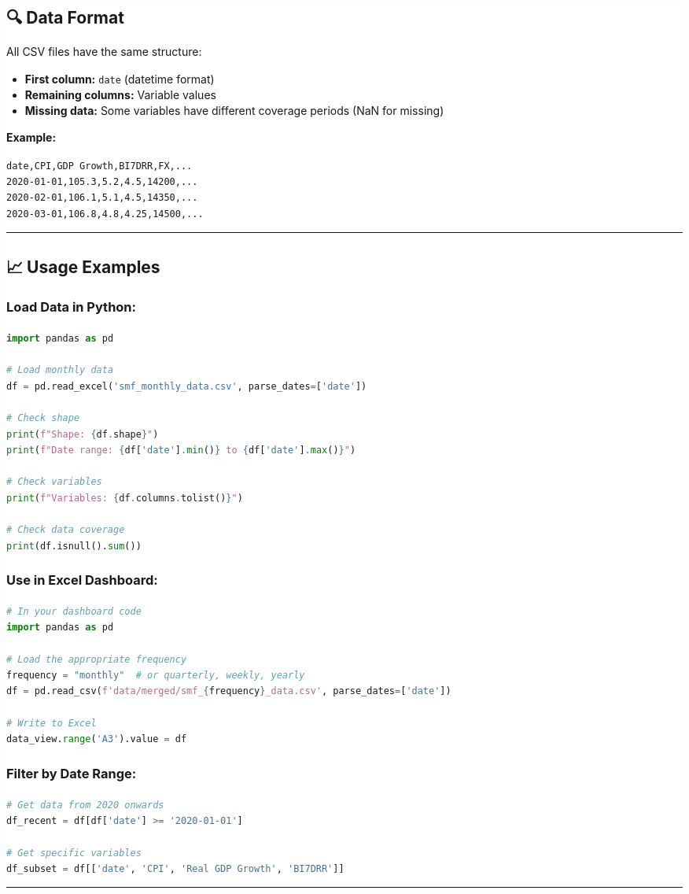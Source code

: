 
## 🔍 **Data Format**

All CSV files have the same structure:
- **First column:** `date` (datetime format)
- **Remaining columns:** Variable values
- **Missing data:** Some variables have different coverage periods (NaN for missing)

**Example:**
```csv
date,CPI,GDP Growth,BI7DRR,FX,...
2020-01-01,105.3,5.2,4.5,14200,...
2020-02-01,106.1,5.1,4.5,14350,...
2020-03-01,106.8,4.8,4.25,14500,...
```

---

## 📈 **Usage Examples**

### Load Data in Python:
```python
import pandas as pd

# Load monthly data
df = pd.read_excel('smf_monthly_data.csv', parse_dates=['date'])

# Check shape
print(f"Shape: {df.shape}")
print(f"Date range: {df['date'].min()} to {df['date'].max()}")

# Check variables
print(f"Variables: {df.columns.tolist()}")

# Check data coverage
print(df.isnull().sum())
```

### Use in Excel Dashboard:
```python
# In your dashboard code
import pandas as pd

# Load the appropriate frequency
frequency = "monthly"  # or quarterly, weekly, yearly
df = pd.read_csv(f'data/merged/smf_{frequency}_data.csv', parse_dates=['date'])

# Write to Excel
data_view.range('A3').value = df
```

### Filter by Date Range:
```python
# Get data from 2020 onwards
df_recent = df[df['date'] >= '2020-01-01']

# Get specific variables
df_subset = df[['date', 'CPI', 'Real GDP Growth', 'BI7DRR']]
```

---